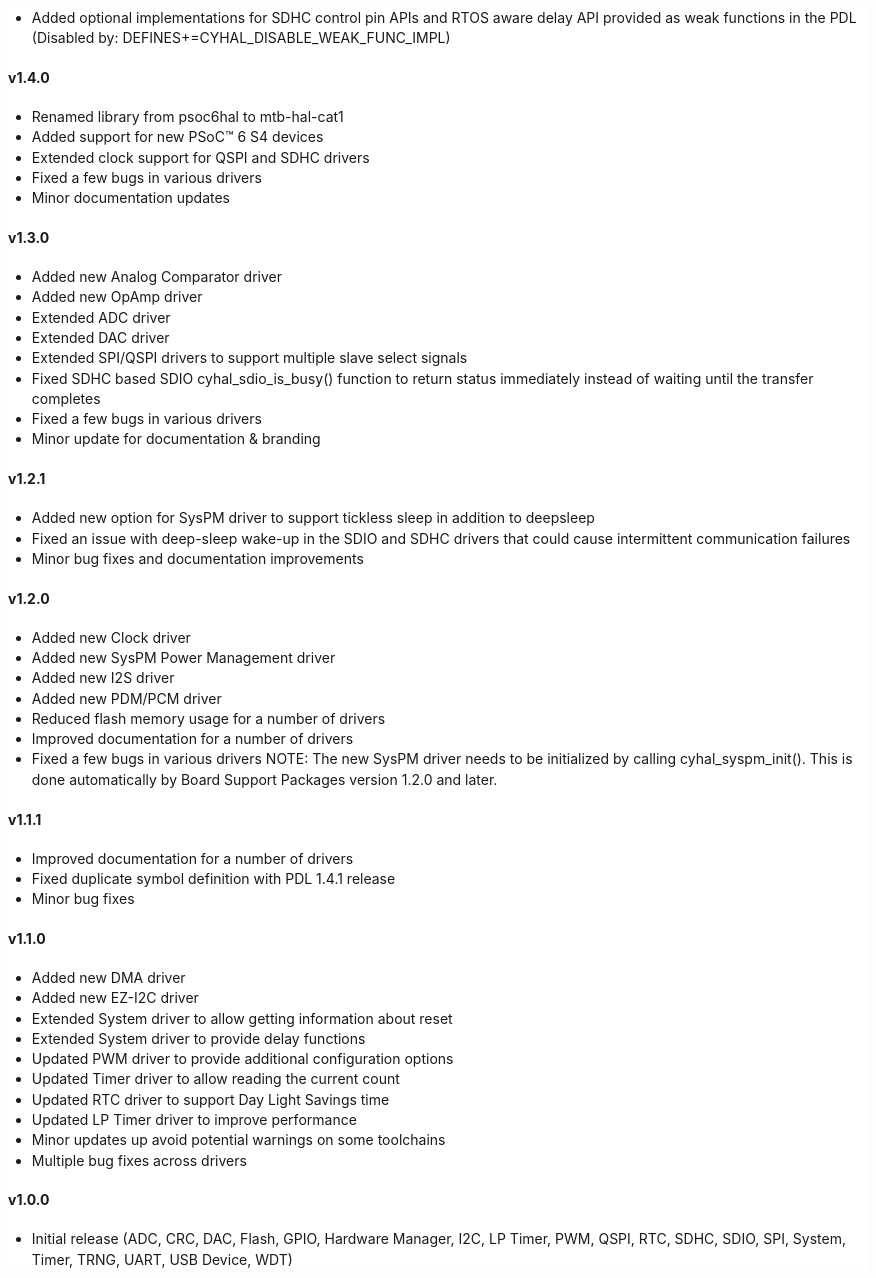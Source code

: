 * Added optional implementations for SDHC control pin APIs and RTOS aware delay API provided as weak functions in the PDL (Disabled by: DEFINES+=CYHAL_DISABLE_WEAK_FUNC_IMPL)
#### v1.4.0
* Renamed library from psoc6hal to mtb-hal-cat1
* Added support for new PSoC™ 6 S4 devices
* Extended clock support for QSPI and SDHC drivers
* Fixed a few bugs in various drivers
* Minor documentation updates
#### v1.3.0
* Added new Analog Comparator driver
* Added new OpAmp driver
* Extended ADC driver
* Extended DAC driver
* Extended SPI/QSPI drivers to support multiple slave select signals
* Fixed SDHC based SDIO cyhal_sdio_is_busy() function to return status immediately instead of waiting until the transfer completes
* Fixed a few bugs in various drivers
* Minor update for documentation & branding
#### v1.2.1
* Added new option for SysPM driver to support tickless sleep in addition to deepsleep
* Fixed an issue with deep-sleep wake-up in the SDIO and SDHC drivers that could cause intermittent communication failures
* Minor bug fixes and documentation improvements
#### v1.2.0
* Added new Clock driver
* Added new SysPM Power Management driver
* Added new I2S driver
* Added new PDM/PCM driver
* Reduced flash memory usage for a number of drivers
* Improved documentation for a number of drivers
* Fixed a few bugs in various drivers
NOTE: The new SysPM driver needs to be initialized by calling cyhal_syspm_init(). This is done automatically by Board Support Packages version 1.2.0 and later.
#### v1.1.1
* Improved documentation for a number of drivers
* Fixed duplicate symbol definition with PDL 1.4.1 release
* Minor bug fixes
#### v1.1.0
* Added new DMA driver
* Added new EZ-I2C driver
* Extended System driver to allow getting information about reset
* Extended System driver to provide delay functions
* Updated PWM driver to provide additional configuration options
* Updated Timer driver to allow reading the current count
* Updated RTC driver to support Day Light Savings time
* Updated LP Timer driver to improve performance
* Minor updates up avoid potential warnings on some toolchains
* Multiple bug fixes across drivers
#### v1.0.0
* Initial release (ADC, CRC, DAC, Flash, GPIO, Hardware Manager, I2C, LP Timer, PWM, QSPI, RTC, SDHC, SDIO, SPI, System, Timer, TRNG, UART, USB Device, WDT)

